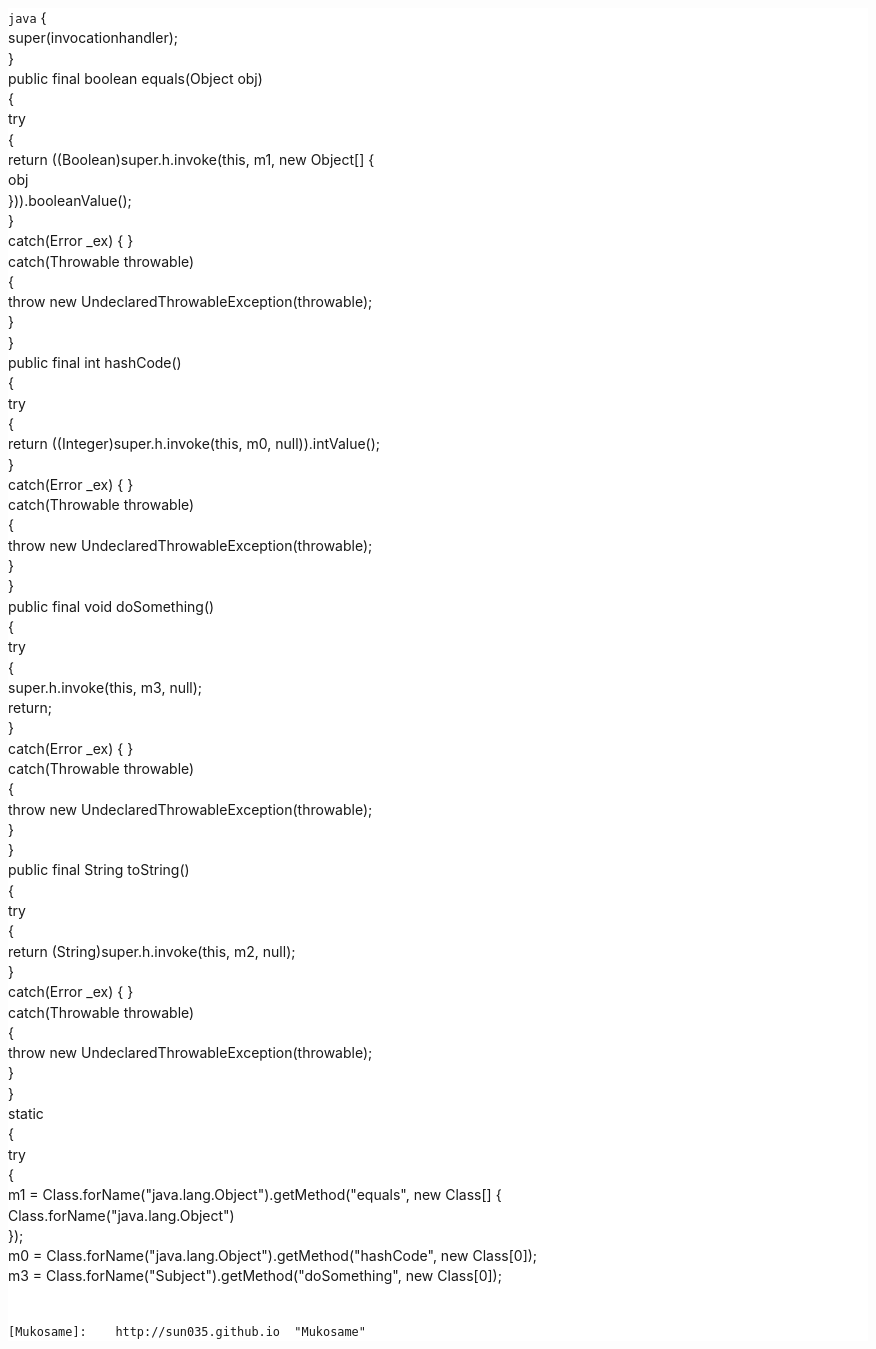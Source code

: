 ``` java ```
    {   
        super(invocationhandler);   
    }   
    public final boolean equals(Object obj)   
    {   
        try  
        {   
            return ((Boolean)super.h.invoke(this, m1, new Object[] {   
                obj   
            })).booleanValue();   
        }   
        catch(Error _ex) { }   
        catch(Throwable throwable)   
        {   
            throw new UndeclaredThrowableException(throwable);   
        }   
    }   
    public final int hashCode()   
    {   
        try  
        {   
            return ((Integer)super.h.invoke(this, m0, null)).intValue();   
        }   
        catch(Error _ex) { }   
        catch(Throwable throwable)   
        {   
            throw new UndeclaredThrowableException(throwable);   
        }   
    }   
    public final void doSomething()   
    {   
        try  
        {   
            super.h.invoke(this, m3, null);   
            return;   
        }   
        catch(Error _ex) { }   
        catch(Throwable throwable)   
        {   
            throw new UndeclaredThrowableException(throwable);   
        }   
    }   
    public final String toString()   
    {   
        try  
        {   
            return (String)super.h.invoke(this, m2, null);   
        }   
        catch(Error _ex) { }   
        catch(Throwable throwable)   
        {   
            throw new UndeclaredThrowableException(throwable);   
        }   
    }   
    static    
    {   
        try  
        {   
            m1 = Class.forName("java.lang.Object").getMethod("equals", new Class[] {   
                Class.forName("java.lang.Object")   
            });   
            m0 = Class.forName("java.lang.Object").getMethod("hashCode", new Class[0]);   
            m3 = Class.forName("Subject").getMethod("doSomething", new Class[0]);   
```

[Mukosame]:    http://sun035.github.io  "Mukosame"